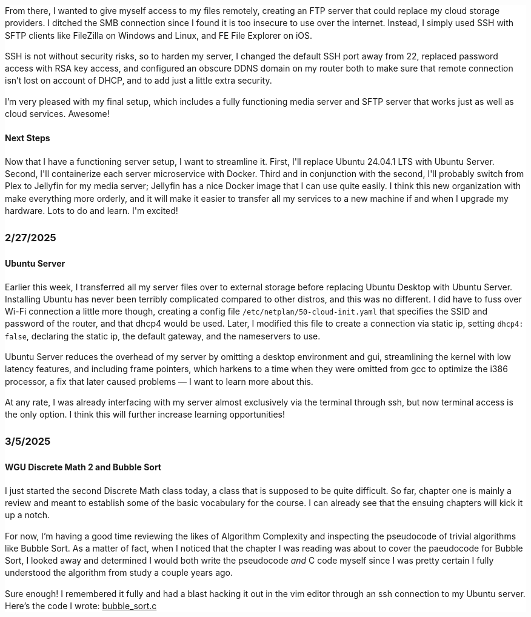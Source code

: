 From there, I wanted to give myself access to my files remotely, creating an FTP server that could replace my cloud storage providers. I ditched the SMB connection since I found it is too insecure to use over the internet. Instead, I simply used SSH with SFTP clients like FileZilla on Windows and Linux, and FE File Explorer on iOS.

SSH is not without security risks, so to harden my server, I changed the default SSH port away from 22, replaced password access with RSA key access, and configured an obscure DDNS domain on my router both to make sure that remote connection isn’t lost on account of DHCP, and to add just a little extra security.

I’m very pleased with my final setup, which includes a fully functioning media server and SFTP server that works just as well as cloud services. Awesome!

#### Next Steps
Now that I have a functioning server setup, I want to streamline it. First, I'll replace Ubuntu 24.04.1 LTS with Ubuntu Server. Second, I'll containerize each server microservice with Docker. Third and in conjunction with the second, I'll probably switch from Plex to Jellyfin for my media server; Jellyfin has a nice Docker image that I can use quite easily. I think this new organization with make everything more orderly, and it will make it easier to transfer all my services to a new machine if and when I upgrade my hardware. Lots to do and learn. I'm excited!

### 2/27/2025
#### Ubuntu Server
Earlier this week, I transferred all my server files over to external storage before replacing Ubuntu Desktop with Ubuntu Server. Installing Ubuntu has never been terribly complicated compared to other distros, and this was no different. I did have to fuss over Wi-Fi connection a little more though, creating a config file `/etc/netplan/50-cloud-init.yaml` that specifies the SSID and password of the router, and that dhcp4 would be used. Later, I modified this file to create a connection via static ip, setting `dhcp4: false`, declaring the static ip, the default gateway, and the nameservers to use.

Ubuntu Server reduces the overhead of my server by omitting a desktop environment and gui, streamlining the kernel with low latency features, and including frame pointers, which harkens to a time when they were omitted from gcc to optimize the i386 processor, a fix that later caused problems — I want to learn more about this.

At any rate, I was already interfacing with my server almost exclusively via the terminal through ssh, but now terminal access is the only option. I think this will further increase learning opportunities!

### 3/5/2025
#### WGU Discrete Math 2 and Bubble Sort
I just started the second Discrete Math class today, a class that is supposed to be quite difficult. So far, chapter one is mainly a review and meant to establish some of the basic vocabulary for the course. I can already see that the ensuing chapters will kick it up a notch. 

For now, I’m having a good time reviewing the likes of Algorithm Complexity and inspecting the pseudocode of trivial algorithms like Bubble Sort. As a matter of fact, when I noticed that the chapter I was reading was about to cover the paeudocode for Bubble Sort, I looked away and determined I would both write the pseudocode _and_ C code myself since I was pretty certain I fully understood the algorithm from study a couple years ago. 

Sure enough! I remembered it fully and had a blast hacking it out in the vim editor through an ssh connection to my Ubuntu server. Here’s the code I wrote: [bubble_sort.c](2025/code/bubble_sort.c)
